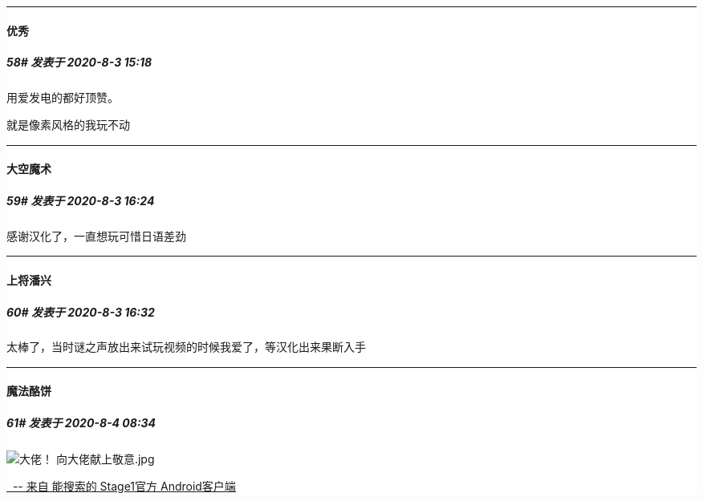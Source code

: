 




-----

####  优秀  
##### 58#       发表于 2020-8-3 15:18




用爱发电的都好顶赞。


就是像素风格的我玩不动







-----

####  大空魔术  
##### 59#       发表于 2020-8-3 16:24




感谢汉化了，一直想玩可惜日语差劲







-----

####  上将潘兴  
##### 60#       发表于 2020-8-3 16:32




太棒了，当时谜之声放出来试玩视频的时候我爱了，等汉化出来果断入手







-----

####  魔法酪饼  
##### 61#       发表于 2020-8-4 08:34



<img src="https://static.saraba1st.com/image/smiley/face2017/073.png" referrerpolicy="no-referrer">大佬！
向大佬献上敬意.jpg

[  -- 来自 能搜索的 Stage1官方 Android客户端](https://www.coolapk.com/apk/140634)

